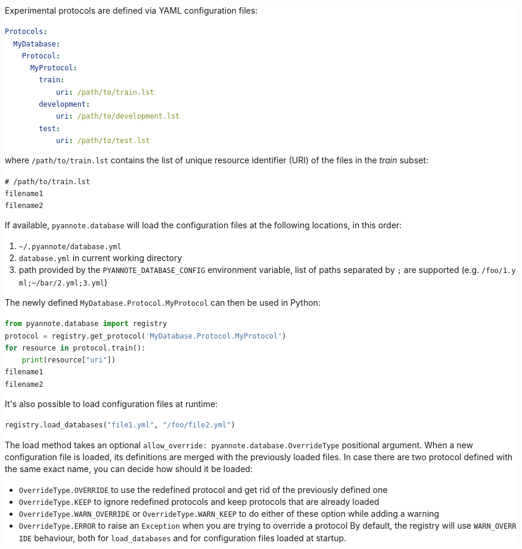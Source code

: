 Experimental protocols are defined via YAML configuration files:

  ```yaml
  Protocols:
    MyDatabase:
      Protocol:
        MyProtocol:
          train:
              uri: /path/to/train.lst
          development:
              uri: /path/to/development.lst
          test:
              uri: /path/to/test.lst
  ```

where `/path/to/train.lst` contains the list of unique resource identifier (URI) of the
files in the _train_ subset:

  ```text
  # /path/to/train.lst
  filename1
  filename2
  ```

If available, `pyannote.database` will load the configuration files at the following locations, in this order:

  1. `~/.pyannote/database.yml`
  2. `database.yml` in current working directory
  3. path provided by the `PYANNOTE_DATABASE_CONFIG` environment variable, list of paths separated by `;` are supported (e.g. `/foo/1.yml;~/bar/2.yml;3.yml`)

The newly defined `MyDatabase.Protocol.MyProtocol` can then be used in Python:

  ```python
  from pyannote.database import registry
  protocol = registry.get_protocol('MyDatabase.Protocol.MyProtocol')
  for resource in protocol.train():
      print(resource["uri"])
  filename1
  filename2
  ```

It's also possible to load configuration files at runtime:

```python
registry.load_databases("file1.yml", "/foo/file2.yml")
```

The load method takes an optional `allow_override: pyannote.database.OverrideType` positional argument. When a new configuration file is loaded, its definitions are merged with the previously loaded files. In case there are two protocol defined with the same exact name, you can decide how should it be loaded:
 - `OverrideType.OVERRIDE` to use the redefined protocol and get rid of the previously defined one
 - `OverrideType.KEEP` to ignore redefined protocols and keep protocols that are already loaded
 - `OverrideType.WARN_OVERRIDE` or `OverrideType.WARN_KEEP` to do either of these option while adding a warning
 - `OverrideType.ERROR` to raise an `Exception` when you are trying to override a protocol
By default, the registry will use `WARN_OVERRIDE` behaviour, both for `load_databases` and for configuration files loaded at startup.
